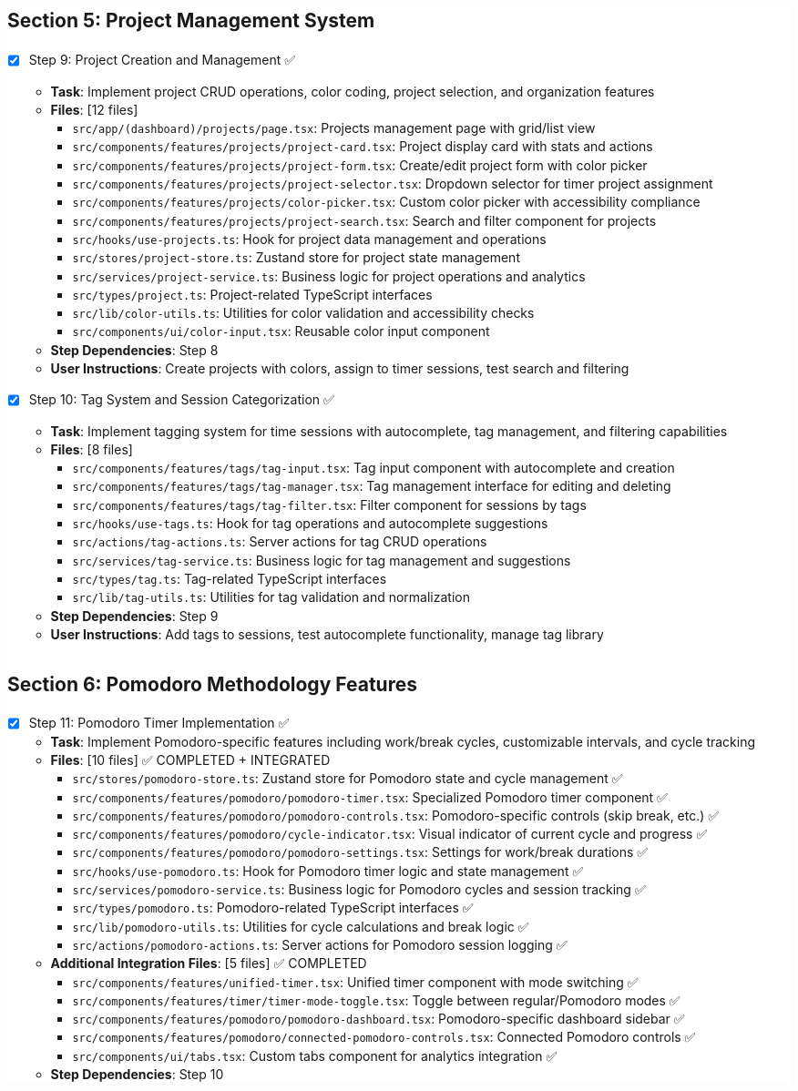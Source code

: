 ## Section 5: Project Management System
- [x] Step 9: Project Creation and Management ✅
  - **Task**: Implement project CRUD operations, color coding, project selection, and organization features
  - **Files**: [12 files]
    - `src/app/(dashboard)/projects/page.tsx`: Projects management page with grid/list view
    - `src/components/features/projects/project-card.tsx`: Project display card with stats and actions
    - `src/components/features/projects/project-form.tsx`: Create/edit project form with color picker
    - `src/components/features/projects/project-selector.tsx`: Dropdown selector for timer project assignment
    - `src/components/features/projects/color-picker.tsx`: Custom color picker with accessibility compliance
    - `src/components/features/projects/project-search.tsx`: Search and filter component for projects
    - `src/hooks/use-projects.ts`: Hook for project data management and operations
    - `src/stores/project-store.ts`: Zustand store for project state management
    - `src/services/project-service.ts`: Business logic for project operations and analytics
    - `src/types/project.ts`: Project-related TypeScript interfaces
    - `src/lib/color-utils.ts`: Utilities for color validation and accessibility checks
    - `src/components/ui/color-input.tsx`: Reusable color input component
  - **Step Dependencies**: Step 8
  - **User Instructions**: Create projects with colors, assign to timer sessions, test search and filtering

- [x] Step 10: Tag System and Session Categorization ✅
  - **Task**: Implement tagging system for time sessions with autocomplete, tag management, and filtering capabilities
  - **Files**: [8 files]
    - `src/components/features/tags/tag-input.tsx`: Tag input component with autocomplete and creation
    - `src/components/features/tags/tag-manager.tsx`: Tag management interface for editing and deleting
    - `src/components/features/tags/tag-filter.tsx`: Filter component for sessions by tags
    - `src/hooks/use-tags.ts`: Hook for tag operations and autocomplete suggestions
    - `src/actions/tag-actions.ts`: Server actions for tag CRUD operations
    - `src/services/tag-service.ts`: Business logic for tag management and suggestions
    - `src/types/tag.ts`: Tag-related TypeScript interfaces
    - `src/lib/tag-utils.ts`: Utilities for tag validation and normalization
  - **Step Dependencies**: Step 9
  - **User Instructions**: Add tags to sessions, test autocomplete functionality, manage tag library

## Section 6: Pomodoro Methodology Features
- [x] Step 11: Pomodoro Timer Implementation ✅
  - **Task**: Implement Pomodoro-specific features including work/break cycles, customizable intervals, and cycle tracking
  - **Files**: [10 files] ✅ COMPLETED + INTEGRATED
    - `src/stores/pomodoro-store.ts`: Zustand store for Pomodoro state and cycle management ✅
    - `src/components/features/pomodoro/pomodoro-timer.tsx`: Specialized Pomodoro timer component ✅
    - `src/components/features/pomodoro/pomodoro-controls.tsx`: Pomodoro-specific controls (skip break, etc.) ✅
    - `src/components/features/pomodoro/cycle-indicator.tsx`: Visual indicator of current cycle and progress ✅
    - `src/components/features/pomodoro/pomodoro-settings.tsx`: Settings for work/break durations ✅
    - `src/hooks/use-pomodoro.ts`: Hook for Pomodoro timer logic and state management ✅
    - `src/services/pomodoro-service.ts`: Business logic for Pomodoro cycles and session tracking ✅
    - `src/types/pomodoro.ts`: Pomodoro-related TypeScript interfaces ✅
    - `src/lib/pomodoro-utils.ts`: Utilities for cycle calculations and break logic ✅
    - `src/actions/pomodoro-actions.ts`: Server actions for Pomodoro session logging ✅
  - **Additional Integration Files**: [5 files] ✅ COMPLETED
    - `src/components/features/unified-timer.tsx`: Unified timer component with mode switching ✅
    - `src/components/features/timer/timer-mode-toggle.tsx`: Toggle between regular/Pomodoro modes ✅
    - `src/components/features/pomodoro/pomodoro-dashboard.tsx`: Pomodoro-specific dashboard sidebar ✅
    - `src/components/features/pomodoro/connected-pomodoro-controls.tsx`: Connected Pomodoro controls ✅
    - `src/components/ui/tabs.tsx`: Custom tabs component for analytics integration ✅
  - **Step Dependencies**: Step 10